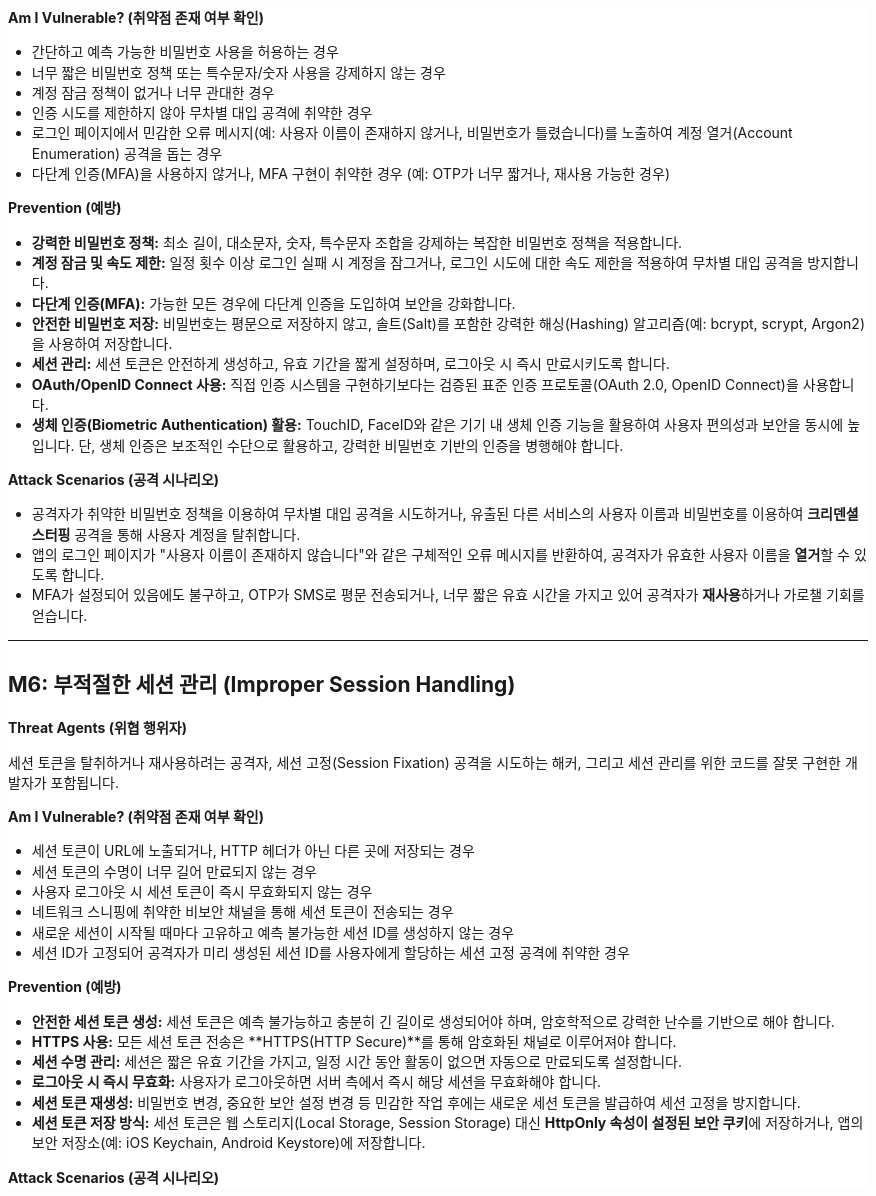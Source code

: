 **Am I Vulnerable? (취약점 존재 여부 확인)**

* 간단하고 예측 가능한 비밀번호 사용을 허용하는 경우
* 너무 짧은 비밀번호 정책 또는 특수문자/숫자 사용을 강제하지 않는 경우
* 계정 잠금 정책이 없거나 너무 관대한 경우
* 인증 시도를 제한하지 않아 무차별 대입 공격에 취약한 경우
* 로그인 페이지에서 민감한 오류 메시지(예: 사용자 이름이 존재하지 않거나, 비밀번호가 틀렸습니다)를 노출하여 계정 열거(Account Enumeration) 공격을 돕는 경우
* 다단계 인증(MFA)을 사용하지 않거나, MFA 구현이 취약한 경우 (예: OTP가 너무 짧거나, 재사용 가능한 경우)

**Prevention (예방)**

* **강력한 비밀번호 정책:** 최소 길이, 대소문자, 숫자, 특수문자 조합을 강제하는 복잡한 비밀번호 정책을 적용합니다.
* **계정 잠금 및 속도 제한:** 일정 횟수 이상 로그인 실패 시 계정을 잠그거나, 로그인 시도에 대한 속도 제한을 적용하여 무차별 대입 공격을 방지합니다.
* **다단계 인증(MFA):** 가능한 모든 경우에 다단계 인증을 도입하여 보안을 강화합니다.
* **안전한 비밀번호 저장:** 비밀번호는 평문으로 저장하지 않고, 솔트(Salt)를 포함한 강력한 해싱(Hashing) 알고리즘(예: bcrypt, scrypt, Argon2)을 사용하여 저장합니다.
* **세션 관리:** 세션 토큰은 안전하게 생성하고, 유효 기간을 짧게 설정하며, 로그아웃 시 즉시 만료시키도록 합니다.
* **OAuth/OpenID Connect 사용:** 직접 인증 시스템을 구현하기보다는 검증된 표준 인증 프로토콜(OAuth 2.0, OpenID Connect)을 사용합니다.
* **생체 인증(Biometric Authentication) 활용:** TouchID, FaceID와 같은 기기 내 생체 인증 기능을 활용하여 사용자 편의성과 보안을 동시에 높입니다. 단, 생체 인증은 보조적인 수단으로 활용하고, 강력한 비밀번호 기반의 인증을 병행해야 합니다.

**Attack Scenarios (공격 시나리오)**

* 공격자가 취약한 비밀번호 정책을 이용하여 무차별 대입 공격을 시도하거나, 유출된 다른 서비스의 사용자 이름과 비밀번호를 이용하여 **크리덴셜 스터핑** 공격을 통해 사용자 계정을 탈취합니다.
* 앱의 로그인 페이지가 "사용자 이름이 존재하지 않습니다"와 같은 구체적인 오류 메시지를 반환하여, 공격자가 유효한 사용자 이름을 **열거**할 수 있도록 합니다.
* MFA가 설정되어 있음에도 불구하고, OTP가 SMS로 평문 전송되거나, 너무 짧은 유효 시간을 가지고 있어 공격자가 **재사용**하거나 가로챌 기회를 얻습니다.

---

## M6: 부적절한 세션 관리 (Improper Session Handling)

**Threat Agents (위협 행위자)**

세션 토큰을 탈취하거나 재사용하려는 공격자, 세션 고정(Session Fixation) 공격을 시도하는 해커, 그리고 세션 관리를 위한 코드를 잘못 구현한 개발자가 포함됩니다.

**Am I Vulnerable? (취약점 존재 여부 확인)**

* 세션 토큰이 URL에 노출되거나, HTTP 헤더가 아닌 다른 곳에 저장되는 경우
* 세션 토큰의 수명이 너무 길어 만료되지 않는 경우
* 사용자 로그아웃 시 세션 토큰이 즉시 무효화되지 않는 경우
* 네트워크 스니핑에 취약한 비보안 채널을 통해 세션 토큰이 전송되는 경우
* 새로운 세션이 시작될 때마다 고유하고 예측 불가능한 세션 ID를 생성하지 않는 경우
* 세션 ID가 고정되어 공격자가 미리 생성된 세션 ID를 사용자에게 할당하는 세션 고정 공격에 취약한 경우

**Prevention (예방)**

* **안전한 세션 토큰 생성:** 세션 토큰은 예측 불가능하고 충분히 긴 길이로 생성되어야 하며, 암호학적으로 강력한 난수를 기반으로 해야 합니다.
* **HTTPS 사용:** 모든 세션 토큰 전송은 **HTTPS(HTTP Secure)**를 통해 암호화된 채널로 이루어져야 합니다.
* **세션 수명 관리:** 세션은 짧은 유효 기간을 가지고, 일정 시간 동안 활동이 없으면 자동으로 만료되도록 설정합니다.
* **로그아웃 시 즉시 무효화:** 사용자가 로그아웃하면 서버 측에서 즉시 해당 세션을 무효화해야 합니다.
* **세션 토큰 재생성:** 비밀번호 변경, 중요한 보안 설정 변경 등 민감한 작업 후에는 새로운 세션 토큰을 발급하여 세션 고정을 방지합니다.
* **세션 토큰 저장 방식:** 세션 토큰은 웹 스토리지(Local Storage, Session Storage) 대신 **HttpOnly 속성이 설정된 보안 쿠키**에 저장하거나, 앱의 보안 저장소(예: iOS Keychain, Android Keystore)에 저장합니다.

**Attack Scenarios (공격 시나리오)**
